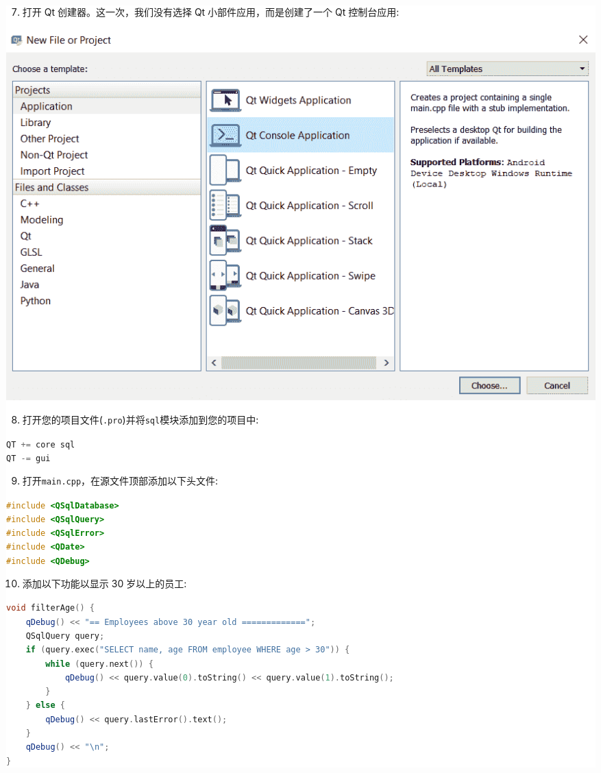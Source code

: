 7.  打开 Qt 创建器。这一次，我们没有选择 Qt 小部件应用，而是创建了一个 Qt 控制台应用:

![](img/7be3768c-de38-4a03-8d78-b86b9608783e.png)

8.  打开您的项目文件(`.pro`)并将`sql`模块添加到您的项目中:

```cpp
QT += core sql
QT -= gui
```

9.  打开`main.cpp`，在源文件顶部添加以下头文件:

```cpp
#include <QSqlDatabase>
#include <QSqlQuery>
#include <QSqlError>
#include <QDate>
#include <QDebug>
```

10.  添加以下功能以显示 30 岁以上的员工:

```cpp
void filterAge() {
    qDebug() << "== Employees above 30 year old =============";
    QSqlQuery query;
    if (query.exec("SELECT name, age FROM employee WHERE age > 30")) {
        while (query.next()) {
            qDebug() << query.value(0).toString() << query.value(1).toString();
        }
    } else {
        qDebug() << query.lastError().text();
    }
    qDebug() << "\n";
}
```
